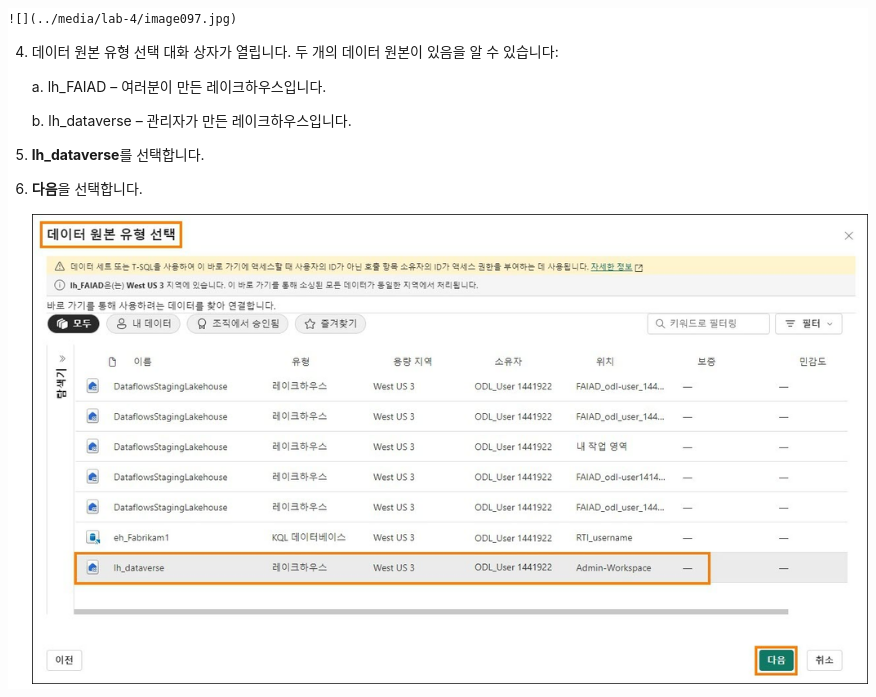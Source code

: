     ![](../media/lab-4/image097.jpg)
 
4. 데이터 원본 유형 선택 대화 상자가 열립니다. 두 개의 데이터 원본이 있음을 알 수 있습니다:  
   
   a. lh_FAIAD – 여러분이 만든 레이크하우스입니다.  
   
   b. lh_dataverse – 관리자가 만든 레이크하우스입니다.  

5. **lh_dataverse**를 선택합니다.  

6. **다음**을 선택합니다.

    ![](../media/lab-4/image100.jpg)

